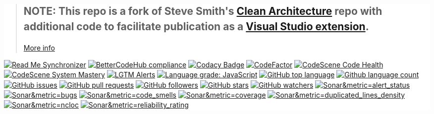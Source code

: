 >## NOTE: This repo is a fork of Steve Smith's [Clean Architecture](https://github.com/ardalis/CleanArchitectureWithASPCore) repo with additional code to facilitate publication as a [Visual Studio extension](https://marketplace.visualstudio.com/items?itemName=GregTrevellick.CleanArchitectureWithASPCore). 
> [More info](https://github.com/GregTrevellick/CleanArchitectureWithASPCore#the-fork)
 



[![Read Me Synchronizer](https://img.shields.io/badge/-powered%20by%20ReadMeSynchronizer-brightgreen.svg)](https://github.com/GregTrevellick/ReadMeSynchronizer)
[![BetterCodeHub compliance](https://bettercodehub.com/edge/badge/GregTrevellick/CleanArchitectureWithASPCore?branch=master)](https://bettercodehub.com/results/GregTrevellick/CleanArchitectureWithASPCore)
[![Codacy Badge](https://api.codacy.com/project/badge/Grade/3b74ee0e8da64daf94199f8a7f2fcf12)](https://www.codacy.com/project/gtrevellick/CleanArchitectureWithASPCore/dashboard?utm_source=github.com&amp;utm_medium=referral&amp;utm_content=GregTrevellick/CleanArchitectureWithASPCore&amp;utm_campaign=Badge_Grade_Dashboard)
 [![CodeFactor](https://www.codefactor.io/repository/github/GregTrevellick/CleanArchitectureWithASPCore/badge)](https://www.codefactor.io/repository/github/GregTrevellick/CleanArchitectureWithASPCore)
[![CodeScene Code Health](https://codescene.io/projects/7067/status-badges/code-health)](https://codescene.io/projects/7067)
[![CodeScene System Mastery](https://codescene.io/projects/7067/status-badges/system-mastery)](https://codescene.io/projects/7067)
[![LGTM Alerts](https://img.shields.io/lgtm/alerts/g/ardalis/CleanArchitectureWithASPCore.svg?logo=lgtm&logoWidth=18)](https://lgtm.com/projects/g/ardalis/CleanArchitectureWithASPCore/alerts/)
[![Language grade: JavaScript](https://img.shields.io/lgtm/grade/javascript/g/ardalis/CleanArchitectureWithASPCore.svg?logo=lgtm&logoWidth=18)](https://lgtm.com/projects/g/ardalis/CleanArchitectureWithASPCore/context:javascript)
[![GitHub top language](https://img.shields.io/github/languages/top/GregTrevellick/CleanArchitectureWithASPCore.svg)](https://github.com/GregTrevellick/CleanArchitectureWithASPCore)
[![Github language count](https://img.shields.io/github/languages/count/GregTrevellick/CleanArchitectureWithASPCore.svg)](https://github.com/GregTrevellick/CleanArchitectureWithASPCore)
 [![GitHub issues](https://img.shields.io/github/issues-raw/GregTrevellick/CleanArchitectureWithASPCore.svg)](https://github.com/GregTrevellick/CleanArchitectureWithASPCore/issues)
[![GitHub pull requests](https://img.shields.io/github/issues-pr-raw/GregTrevellick/CleanArchitectureWithASPCore.svg)](https://github.com/GregTrevellick/CleanArchitectureWithASPCore/pulls)
[![GitHub followers](https://img.shields.io/github/followers/GregTrevellick.svg)](https://github.com/GregTrevellick?tab=followers)
[![GitHub stars](https://img.shields.io/github/stars/GregTrevellick/CleanArchitectureWithASPCore.svg)](https://github.com/GregTrevellick/CleanArchitectureWithASPCore)
[![GitHub watchers](https://img.shields.io/github/watchers/GregTrevellick/CleanArchitectureWithASPCore.svg)](https://github.com/GregTrevellick/CleanArchitectureWithASPCore/watchers)
[![Sonar&metric=alert_status](https://sonarcloud.io/api/project_badges/measure?project=CleanArchitectureWithASPCore&metric=alert_status)](https://sonarcloud.io/dashboard?id=CleanArchitectureWithASPCore)
[![Sonar&metric=bugs](https://sonarcloud.io/api/project_badges/measure?project=CleanArchitectureWithASPCore&metric=bugs)](https://sonarcloud.io/component_measures?id=CleanArchitectureWithASPCore&metric=bugs)
[![Sonar&metric=code_smells](https://sonarcloud.io/api/project_badges/measure?project=CleanArchitectureWithASPCore&metric=code_smells)](https://sonarcloud.io/component_measures?id=CleanArchitectureWithASPCore&metric=code_smells)
[![Sonar&metric=coverage](https://sonarcloud.io/api/project_badges/measure?project=CleanArchitectureWithASPCore&metric=coverage)](https://sonarcloud.io/component_measures?id=CleanArchitectureWithASPCore&metric=Coverage)
[![Sonar&metric=duplicated_lines_density](https://sonarcloud.io/api/project_badges/measure?project=CleanArchitectureWithASPCore&metric=duplicated_lines_density)](https://sonarcloud.io/component_measures?id=CleanArchitectureWithASPCore&metric=duplicated_lines)
[![Sonar&metric=ncloc](https://sonarcloud.io/api/project_badges/measure?project=CleanArchitectureWithASPCore&metric=ncloc)](https://sonarcloud.io/component_measures?id=CleanArchitectureWithASPCore&metric=ncloc)
[![Sonar&metric=reliability_rating](https://sonarcloud.io/api/project_badges/measure?project=CleanArchitectureWithASPCore&metric=reliability_rating)](https://sonarcloud.io/component_measures?id=CleanArchitectureWithASPCore&metric=reliability_rating)